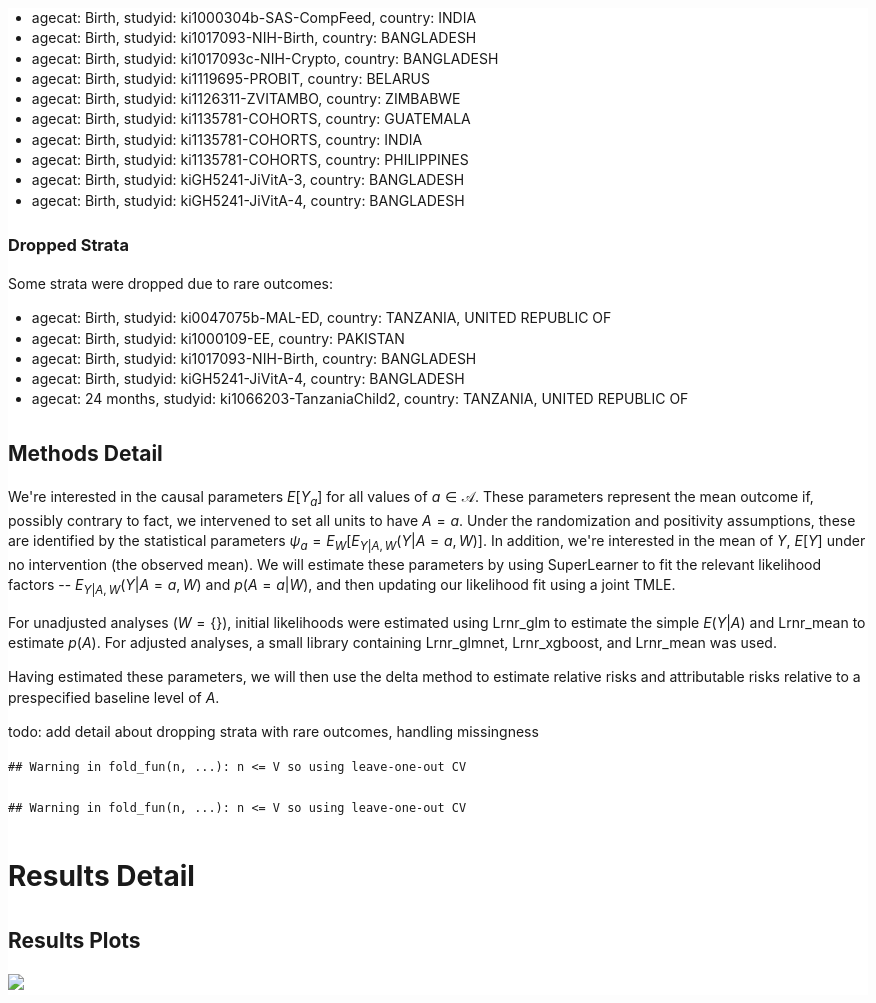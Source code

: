 * agecat: Birth, studyid: ki1000304b-SAS-CompFeed, country: INDIA
* agecat: Birth, studyid: ki1017093-NIH-Birth, country: BANGLADESH
* agecat: Birth, studyid: ki1017093c-NIH-Crypto, country: BANGLADESH
* agecat: Birth, studyid: ki1119695-PROBIT, country: BELARUS
* agecat: Birth, studyid: ki1126311-ZVITAMBO, country: ZIMBABWE
* agecat: Birth, studyid: ki1135781-COHORTS, country: GUATEMALA
* agecat: Birth, studyid: ki1135781-COHORTS, country: INDIA
* agecat: Birth, studyid: ki1135781-COHORTS, country: PHILIPPINES
* agecat: Birth, studyid: kiGH5241-JiVitA-3, country: BANGLADESH
* agecat: Birth, studyid: kiGH5241-JiVitA-4, country: BANGLADESH

### Dropped Strata

Some strata were dropped due to rare outcomes:

* agecat: Birth, studyid: ki0047075b-MAL-ED, country: TANZANIA, UNITED REPUBLIC OF
* agecat: Birth, studyid: ki1000109-EE, country: PAKISTAN
* agecat: Birth, studyid: ki1017093-NIH-Birth, country: BANGLADESH
* agecat: Birth, studyid: kiGH5241-JiVitA-4, country: BANGLADESH
* agecat: 24 months, studyid: ki1066203-TanzaniaChild2, country: TANZANIA, UNITED REPUBLIC OF

## Methods Detail

We're interested in the causal parameters $E[Y_a]$ for all values of $a \in \mathcal{A}$. These parameters represent the mean outcome if, possibly contrary to fact, we intervened to set all units to have $A=a$. Under the randomization and positivity assumptions, these are identified by the statistical parameters $\psi_a=E_W[E_{Y|A,W}(Y|A=a,W)]$.  In addition, we're interested in the mean of $Y$, $E[Y]$ under no intervention (the observed mean). We will estimate these parameters by using SuperLearner to fit the relevant likelihood factors -- $E_{Y|A,W}(Y|A=a,W)$ and $p(A=a|W)$, and then updating our likelihood fit using a joint TMLE.

For unadjusted analyses ($W=\{\}$), initial likelihoods were estimated using Lrnr_glm to estimate the simple $E(Y|A)$ and Lrnr_mean to estimate $p(A)$. For adjusted analyses, a small library containing Lrnr_glmnet, Lrnr_xgboost, and Lrnr_mean was used.

Having estimated these parameters, we will then use the delta method to estimate relative risks and attributable risks relative to a prespecified baseline level of $A$.

todo: add detail about dropping strata with rare outcomes, handling missingness



```
## Warning in fold_fun(n, ...): n <= V so using leave-one-out CV

## Warning in fold_fun(n, ...): n <= V so using leave-one-out CV
```




# Results Detail

## Results Plots
![](/tmp/1e487828-a97f-4fa0-838e-a3ad291821c5/970d58df-b398-4c3a-af6e-1354774b751d/REPORT_files/figure-html/plot_tsm-1.png)
